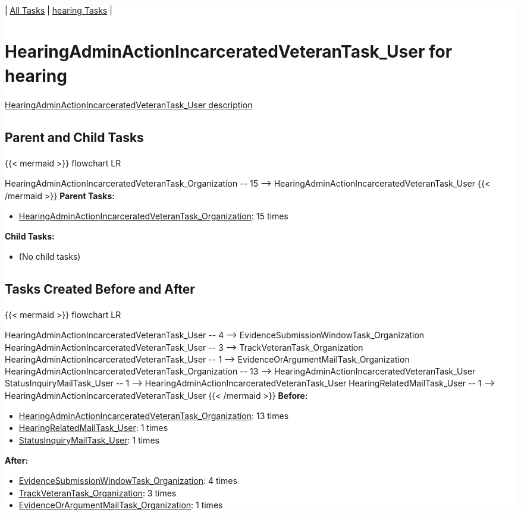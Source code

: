 ---
---

| [All Tasks](../alltasks.md) | [hearing Tasks](tasklist.md) |

# HearingAdminActionIncarceratedVeteranTask_User for hearing

[HearingAdminActionIncarceratedVeteranTask_User description](../task_descr/HearingAdminActionIncarceratedVeteranTask_User.md)

## Parent and Child Tasks

{{< mermaid >}}
flowchart LR

HearingAdminActionIncarceratedVeteranTask_Organization -- 15 --> HearingAdminActionIncarceratedVeteranTask_User
{{< /mermaid >}}
**Parent Tasks:**

   * [HearingAdminActionIncarceratedVeteranTask_Organization](HearingAdminActionIncarceratedVeteranTask_Organization.md): 15 times

**Child Tasks:**

   * (No child tasks)

## Tasks Created Before and After

{{< mermaid >}}
flowchart LR

HearingAdminActionIncarceratedVeteranTask_User -- 4 --> EvidenceSubmissionWindowTask_Organization
HearingAdminActionIncarceratedVeteranTask_User -- 3 --> TrackVeteranTask_Organization
HearingAdminActionIncarceratedVeteranTask_User -- 1 --> EvidenceOrArgumentMailTask_Organization
HearingAdminActionIncarceratedVeteranTask_Organization -- 13 --> HearingAdminActionIncarceratedVeteranTask_User
StatusInquiryMailTask_User -- 1 --> HearingAdminActionIncarceratedVeteranTask_User
HearingRelatedMailTask_User -- 1 --> HearingAdminActionIncarceratedVeteranTask_User
{{< /mermaid >}}
**Before:**

   * [HearingAdminActionIncarceratedVeteranTask_Organization](HearingAdminActionIncarceratedVeteranTask_Organization.md): 13 times
   * [HearingRelatedMailTask_User](HearingRelatedMailTask_User.md): 1 times
   * [StatusInquiryMailTask_User](StatusInquiryMailTask_User.md): 1 times

**After:**

   * [EvidenceSubmissionWindowTask_Organization](EvidenceSubmissionWindowTask_Organization.md): 4 times
   * [TrackVeteranTask_Organization](TrackVeteranTask_Organization.md): 3 times
   * [EvidenceOrArgumentMailTask_Organization](EvidenceOrArgumentMailTask_Organization.md): 1 times
